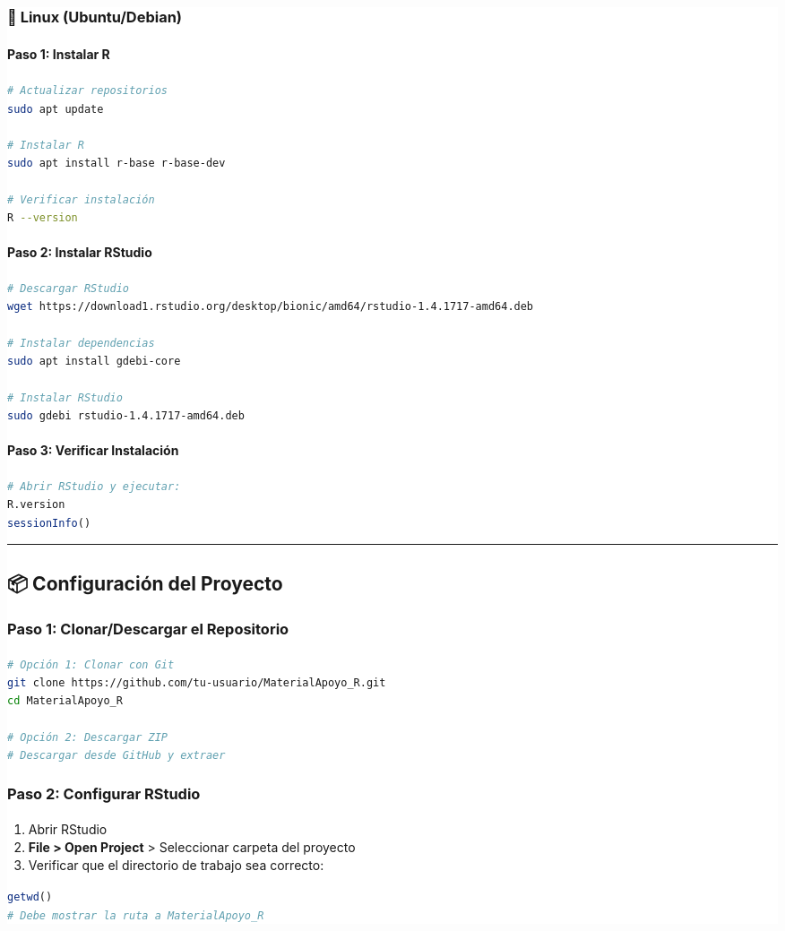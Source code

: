 
### 🐧 **Linux (Ubuntu/Debian)**

#### Paso 1: Instalar R
```bash
# Actualizar repositorios
sudo apt update

# Instalar R
sudo apt install r-base r-base-dev

# Verificar instalación
R --version
```

#### Paso 2: Instalar RStudio
```bash
# Descargar RStudio
wget https://download1.rstudio.org/desktop/bionic/amd64/rstudio-1.4.1717-amd64.deb

# Instalar dependencias
sudo apt install gdebi-core

# Instalar RStudio
sudo gdebi rstudio-1.4.1717-amd64.deb
```

#### Paso 3: Verificar Instalación
```r
# Abrir RStudio y ejecutar:
R.version
sessionInfo()
```

---

## 📦 **Configuración del Proyecto**

### Paso 1: Clonar/Descargar el Repositorio
```bash
# Opción 1: Clonar con Git
git clone https://github.com/tu-usuario/MaterialApoyo_R.git
cd MaterialApoyo_R

# Opción 2: Descargar ZIP
# Descargar desde GitHub y extraer
```

### Paso 2: Configurar RStudio
1. Abrir RStudio
2. **File > Open Project** > Seleccionar carpeta del proyecto
3. Verificar que el directorio de trabajo sea correcto:
```r
getwd()
# Debe mostrar la ruta a MaterialApoyo_R
```

